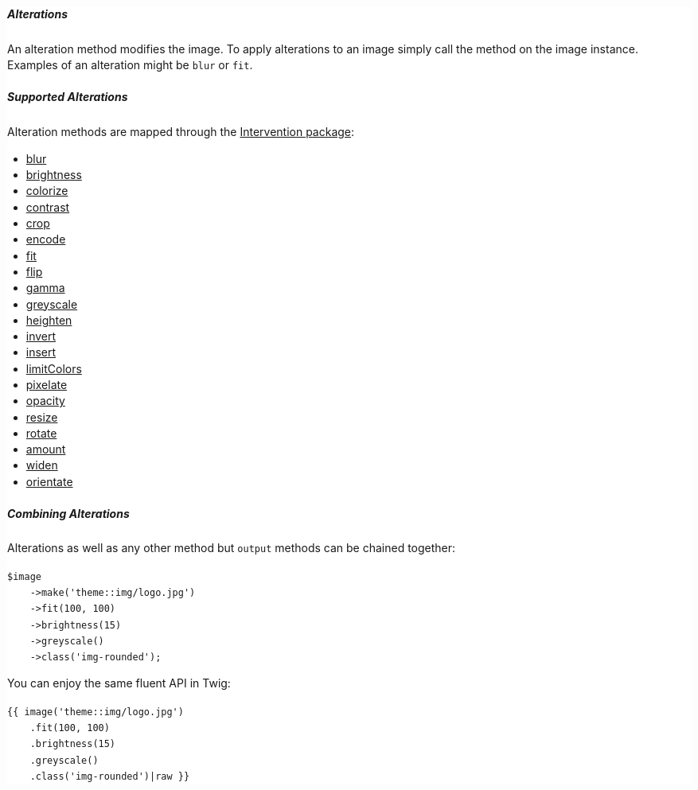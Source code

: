 
##### Alterations[](#services/image/introduction/alterations)

An alteration method modifies the image. To apply alterations to an image simply call the method on the image instance. Examples of an alteration might be `blur` or `fit`.


##### Supported Alterations[](#services/image/introduction/alterations/supported-alterations)

Alteration methods are mapped through the [Intervention package](http://image.intervention.io/):

*   [blur](http://image.intervention.io/api/blur)
*   [brightness](http://image.intervention.io/api/brightness)
*   [colorize](http://image.intervention.io/api/colorize)
*   [contrast](http://image.intervention.io/api/contrast)
*   [crop](http://image.intervention.io/api/crop)
*   [encode](http://image.intervention.io/api/encode)
*   [fit](http://image.intervention.io/api/fit)
*   [flip](http://image.intervention.io/api/flip)
*   [gamma](http://image.intervention.io/api/gamma)
*   [greyscale](http://image.intervention.io/api/greyscale)
*   [heighten](http://image.intervention.io/api/heighten)
*   [invert](http://image.intervention.io/api/invert)
*   [insert](http://image.intervention.io/api/insert)
*   [limitColors](http://image.intervention.io/api/limitColors)
*   [pixelate](http://image.intervention.io/api/pixelate)
*   [opacity](http://image.intervention.io/api/opacity)
*   [resize](http://image.intervention.io/api/resize)
*   [rotate](http://image.intervention.io/api/rotate)
*   [amount](http://image.intervention.io/api/amount)
*   [widen](http://image.intervention.io/api/widen)
*   [orientate](http://image.intervention.io/api/orientate)


##### Combining Alterations[](#services/image/introduction/alterations/combining-alterations)

Alterations as well as any other method but `output` methods can be chained together:

    $image
        ->make('theme::img/logo.jpg')
        ->fit(100, 100)
        ->brightness(15)
        ->greyscale()
        ->class('img-rounded');

You can enjoy the same fluent API in Twig:

    {{ image('theme::img/logo.jpg')
        .fit(100, 100)
        .brightness(15)
        .greyscale()
        .class('img-rounded')|raw }}

